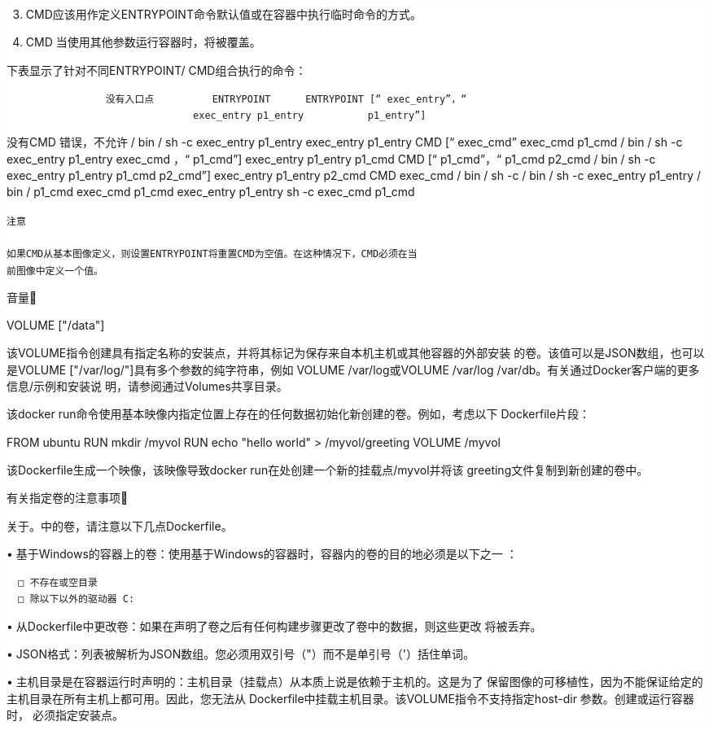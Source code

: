  3. CMD应该用作定义ENTRYPOINT命令默认值或在容器中执行临时命令的方式。

 4. CMD 当使用其他参数运行容器时，将被覆盖。

下表显示了针对不同ENTRYPOINT/ CMD组合执行的命令：

                     没有入口点          ENTRYPOINT      ENTRYPOINT [“ exec_entry”，“
                                    exec_entry p1_entry           p1_entry”]
没有CMD           错误，不允许      / bin / sh -c        exec_entry p1_entry
                                    exec_entry p1_entry
CMD [“ exec_cmd”  exec_cmd p1_cmd   / bin / sh -c        exec_entry p1_entry exec_cmd
，“ p1_cmd”]                        exec_entry p1_entry  p1_cmd
CMD [“ p1_cmd”，“ p1_cmd p2_cmd     / bin / sh -c        exec_entry p1_entry p1_cmd
p2_cmd”]                            exec_entry p1_entry  p2_cmd
CMD exec_cmd      / bin / sh -c     / bin / sh -c        exec_entry p1_entry / bin /
p1_cmd            exec_cmd p1_cmd   exec_entry p1_entry  sh -c exec_cmd p1_cmd

    注意

    如果CMD从基本图像定义，则设置ENTRYPOINT将重置CMD为空值。在这种情况下，CMD必须在当
    前图像中定义一个值。

音量🔗

VOLUME ["/data"]

该VOLUME指令创建具有指定名称的安装点，并将其标记为保存来自本机主机或其他容器的外部安装
的卷。该值可以是JSON数组，也可以是VOLUME ["/var/log/"]具有多个参数的纯字符串，例如
VOLUME /var/log或VOLUME /var/log /var/db。有关通过Docker客户端的更多信息/示例和安装说
明，请参阅通过Volumes共享目录。

该docker run命令使用基本映像内指定位置上存在的任何数据初始化新创建的卷。例如，考虑以下
Dockerfile片段：

FROM ubuntu
RUN mkdir /myvol
RUN echo "hello world" > /myvol/greeting
VOLUME /myvol

该Dockerfile生成一个映像，该映像导致docker run在处创建一个新的挂载点/myvol并将该
greeting文件复制到新创建的卷中。

有关指定卷的注意事项🔗

关于。中的卷，请注意以下几点Dockerfile。

  • 基于Windows的容器上的卷：使用基于Windows的容器时，容器内的卷的目的地必须是以下之一
    ：

      □ 不存在或空目录
      □ 除以下以外的驱动器 C:
  • 从Dockerfile中更改卷：如果在声明了卷之后有任何构建步骤更改了卷中的数据，则这些更改
    将被丢弃。

  • JSON格式：列表被解析为JSON数组。您必须用双引号（"）而不是单引号（'）括住单词。

  • 主机目录是在容器运行时声明的：主机目录（挂载点）从本质上说是依赖于主机的。这是为了
    保留图像的可移植性，因为不能保证给定的主机目录在所有主机上都可用。因此，您无法从
    Dockerfile中挂载主机目录。该VOLUME指令不支持指定host-dir 参数。创建或运行容器时，
    必须指定安装点。
